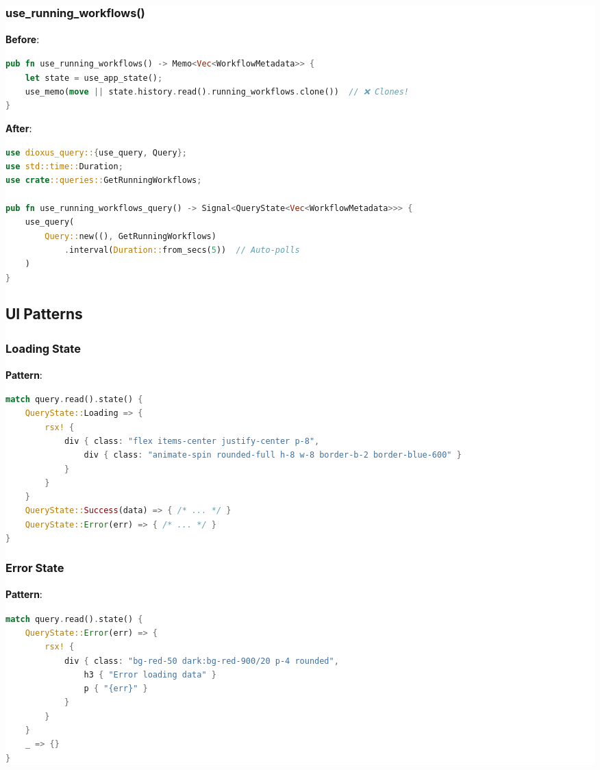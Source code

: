 ### use_running_workflows()

**Before**:
```rust
pub fn use_running_workflows() -> Memo<Vec<WorkflowMetadata>> {
    let state = use_app_state();
    use_memo(move || state.history.read().running_workflows.clone())  // ❌ Clones!
}
```

**After**:
```rust
use dioxus_query::{use_query, Query};
use std::time::Duration;
use crate::queries::GetRunningWorkflows;

pub fn use_running_workflows_query() -> Signal<QueryState<Vec<WorkflowMetadata>>> {
    use_query(
        Query::new((), GetRunningWorkflows)
            .interval(Duration::from_secs(5))  // Auto-polls
    )
}
```

## UI Patterns

### Loading State

**Pattern**:
```rust
match query.read().state() {
    QueryState::Loading => {
        rsx! {
            div { class: "flex items-center justify-center p-8",
                div { class: "animate-spin rounded-full h-8 w-8 border-b-2 border-blue-600" }
            }
        }
    }
    QueryState::Success(data) => { /* ... */ }
    QueryState::Error(err) => { /* ... */ }
}
```

### Error State

**Pattern**:
```rust
match query.read().state() {
    QueryState::Error(err) => {
        rsx! {
            div { class: "bg-red-50 dark:bg-red-900/20 p-4 rounded",
                h3 { "Error loading data" }
                p { "{err}" }
            }
        }
    }
    _ => {}
}
```
